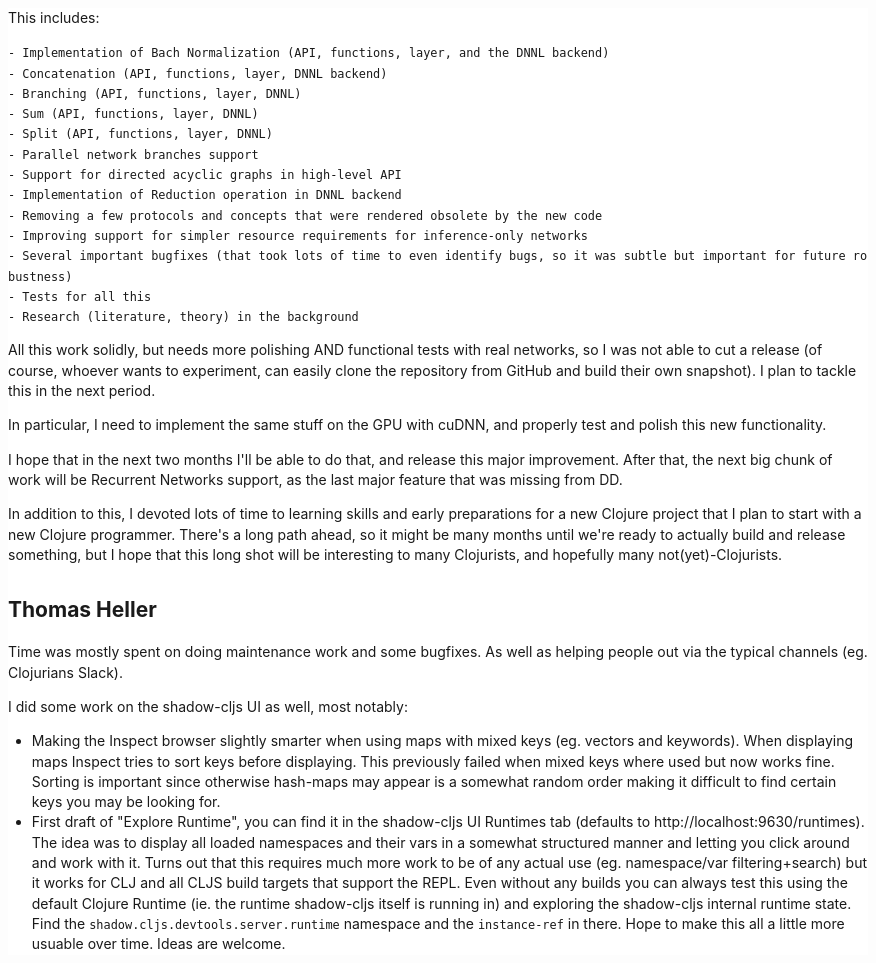 This includes:

    - Implementation of Bach Normalization (API, functions, layer, and the DNNL backend)
    - Concatenation (API, functions, layer, DNNL backend)
    - Branching (API, functions, layer, DNNL)
    - Sum (API, functions, layer, DNNL)
    - Split (API, functions, layer, DNNL)
    - Parallel network branches support
    - Support for directed acyclic graphs in high-level API
    - Implementation of Reduction operation in DNNL backend
    - Removing a few protocols and concepts that were rendered obsolete by the new code
    - Improving support for simpler resource requirements for inference-only networks
    - Several important bugfixes (that took lots of time to even identify bugs, so it was subtle but important for future robustness)
    - Tests for all this
    - Research (literature, theory) in the background

All this work solidly, but needs more polishing AND functional tests with real networks, so I was not able
to cut a release (of course, whoever wants to experiment, can easily clone the repository from GitHub and build their own snapshot).
I plan to tackle this in the next period.

In particular, I need to implement the same stuff on the GPU with cuDNN, and properly test and polish this new functionality.

I hope that in the next two months I'll be able to do that, and release this major improvement. After that,
the next big chunk of work will be Recurrent Networks support, as the last major feature that was missing from DD.

In addition to this, I devoted lots of time to learning skills and early preparations for a new Clojure project
that I plan to start with a new Clojure programmer. There's a long path ahead, so it might be many months until
    we're ready to actually build and release something, but I hope that this long shot will be interesting to many Clojurists, and hopefully many not(yet)-Clojurists.



## Thomas Heller

Time was mostly spent on doing maintenance work and some bugfixes. As well as helping people out via the typical channels (eg. Clojurians Slack).

I did some work on the shadow-cljs UI as well, most notably:

- Making the Inspect browser slightly smarter when using maps with mixed keys (eg. vectors and keywords). When displaying maps Inspect tries to sort keys before displaying. This previously failed when mixed keys where used but now works fine. Sorting is important since otherwise hash-maps may appear is a somewhat random order making it difficult to find certain keys you may be looking for.
- First draft of "Explore Runtime", you can find it in the shadow-cljs UI Runtimes tab (defaults to http://localhost:9630/runtimes). The idea was to display all loaded namespaces and their vars in a somewhat structured manner and letting you click around and work with it. Turns out that this requires much more work to be of any actual use (eg. namespace/var filtering+search) but it works for CLJ and all CLJS build targets that support the REPL. Even without any builds you can always test this using the default Clojure Runtime (ie. the runtime shadow-cljs itself is running in) and exploring the shadow-cljs internal runtime state. Find the `shadow.cljs.devtools.server.runtime` namespace and the `instance-ref` in there. Hope to make this all a little more usuable over time. Ideas are welcome.
